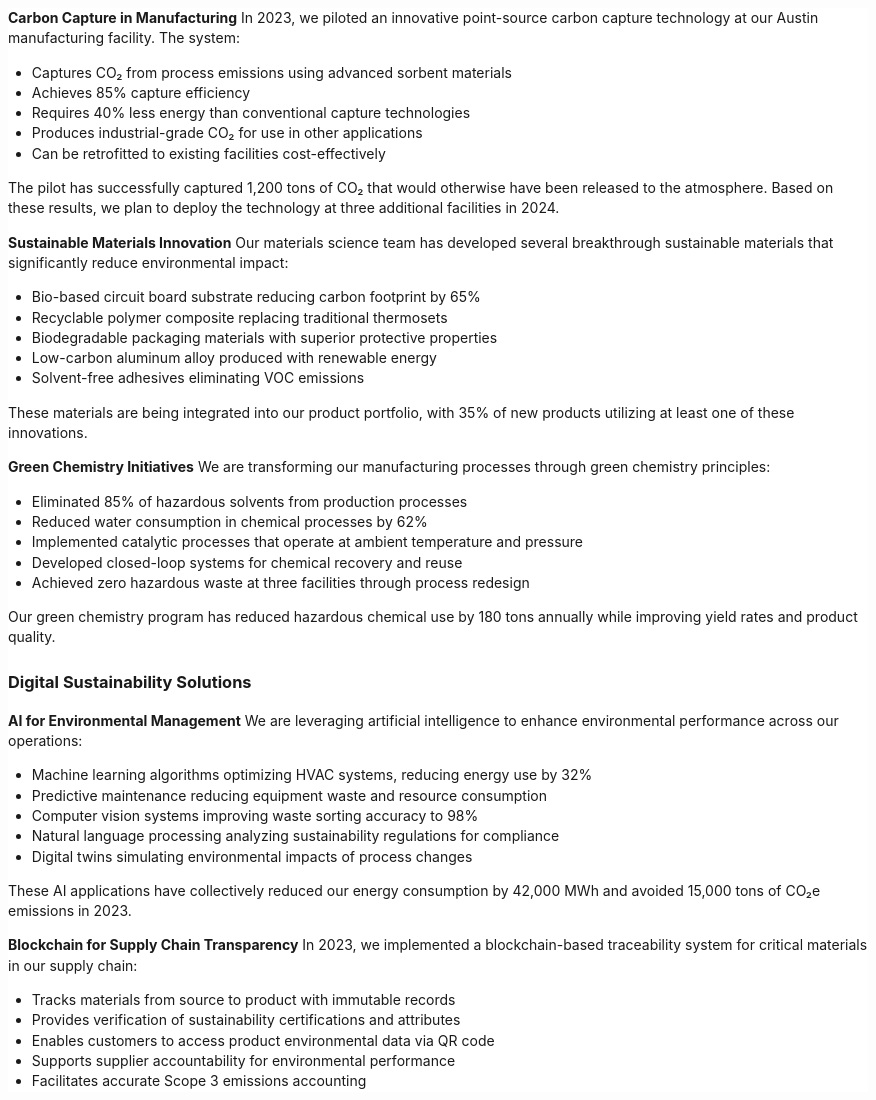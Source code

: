 **Carbon Capture in Manufacturing**
In 2023, we piloted an innovative point-source carbon capture technology at our Austin manufacturing facility. The system:
- Captures CO₂ from process emissions using advanced sorbent materials
- Achieves 85% capture efficiency
- Requires 40% less energy than conventional capture technologies
- Produces industrial-grade CO₂ for use in other applications
- Can be retrofitted to existing facilities cost-effectively

The pilot has successfully captured 1,200 tons of CO₂ that would otherwise have been released to the atmosphere. Based on these results, we plan to deploy the technology at three additional facilities in 2024.

**Sustainable Materials Innovation**
Our materials science team has developed several breakthrough sustainable materials that significantly reduce environmental impact:
- Bio-based circuit board substrate reducing carbon footprint by
 65%
- Recyclable polymer composite replacing traditional thermosets
- Biodegradable packaging materials with superior protective properties
- Low-carbon aluminum alloy produced with renewable energy
- Solvent-free adhesives eliminating VOC emissions

These materials are being integrated into our product portfolio, with 35% of new products utilizing at least one of these innovations.

**Green Chemistry Initiatives**
We are transforming our manufacturing processes through green chemistry principles:
- Eliminated 85% of hazardous solvents from production processes
- Reduced water consumption in chemical processes by 62%
- Implemented catalytic processes that operate at ambient temperature and pressure
- Developed closed-loop systems for chemical recovery and reuse
- Achieved zero hazardous waste at three facilities through process redesign

Our green chemistry program has reduced hazardous chemical use by 180 tons annually while improving yield rates and product quality.

### Digital Sustainability Solutions

**AI for Environmental Management**
We are leveraging artificial intelligence to enhance environmental performance across our operations:
- Machine learning algorithms optimizing HVAC systems, reducing energy use by 32%
- Predictive maintenance reducing equipment waste and resource consumption
- Computer vision systems improving waste sorting accuracy to 98%
- Natural language processing analyzing sustainability regulations for compliance
- Digital twins simulating environmental impacts of process changes

These AI applications have collectively reduced our energy consumption by 42,000 MWh and avoided 15,000 tons of CO₂e emissions in 2023.

**Blockchain for Supply Chain Transparency**
In 2023, we implemented a blockchain-based traceability system for critical materials in our supply chain:
- Tracks materials from source to product with immutable records
- Provides verification of sustainability certifications and attributes
- Enables customers to access product environmental data via QR code
- Supports supplier accountability for environmental performance
- Facilitates accurate Scope 3 emissions accounting

